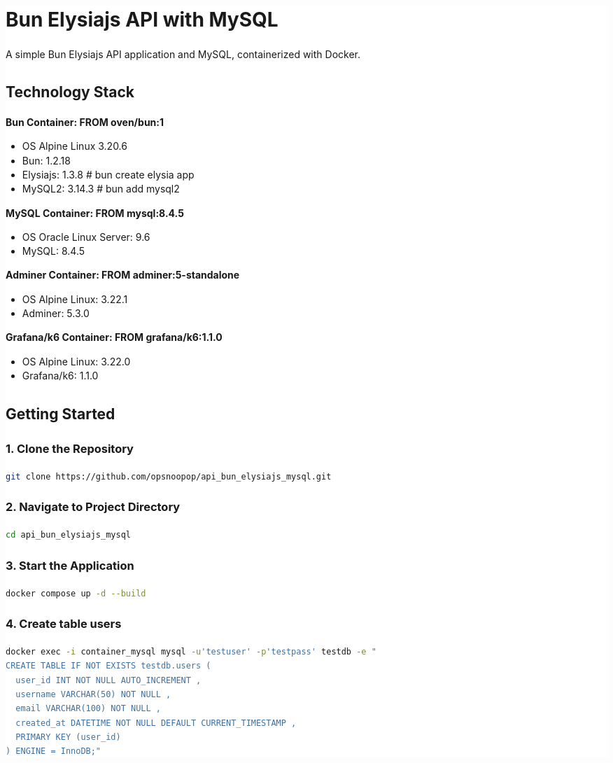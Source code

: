 # Bun Elysiajs API with MySQL

A simple Bun Elysiajs API application and MySQL, containerized with Docker.


## Technology Stack

**Bun Container: FROM oven/bun:1**
- OS Alpine Linux 3.20.6
- Bun: 1.2.18
- Elysiajs: 1.3.8 # bun create elysia app
- MySQL2: 3.14.3 # bun add mysql2

**MySQL Container: FROM mysql:8.4.5**
- OS Oracle Linux Server: 9.6
- MySQL: 8.4.5

**Adminer Container: FROM adminer:5-standalone**
- OS Alpine Linux: 3.22.1
- Adminer: 5.3.0

**Grafana/k6 Container: FROM grafana/k6:1.1.0**
- OS Alpine Linux: 3.22.0
- Grafana/k6: 1.1.0


## Getting Started

### 1. Clone the Repository
```bash
git clone https://github.com/opsnoopop/api_bun_elysiajs_mysql.git
```

### 2. Navigate to Project Directory
```bash
cd api_bun_elysiajs_mysql
```

### 3. Start the Application
```bash
docker compose up -d --build
```

### 4. Create table users
```bash
docker exec -i container_mysql mysql -u'testuser' -p'testpass' testdb -e "
CREATE TABLE IF NOT EXISTS testdb.users (
  user_id INT NOT NULL AUTO_INCREMENT ,
  username VARCHAR(50) NOT NULL ,
  email VARCHAR(100) NOT NULL ,
  created_at DATETIME NOT NULL DEFAULT CURRENT_TIMESTAMP ,
  PRIMARY KEY (user_id)
) ENGINE = InnoDB;"
```
